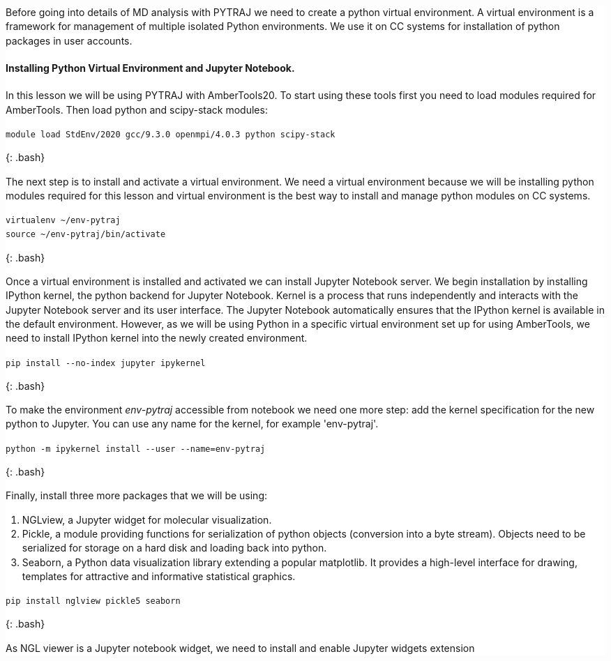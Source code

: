 Before going into details of MD analysis with PYTRAJ we need to create a python virtual environment. A virtual environment is a framework for management of multiple isolated Python environments. We use it on CC systems for installation of python packages in user accounts.

#### Installing Python Virtual Environment and Jupyter Notebook.
In this lesson we will be using PYTRAJ with AmberTools20. To start using these tools first you need to load modules required for AmberTools. Then load python and scipy-stack modules:

~~~
module load StdEnv/2020 gcc/9.3.0 openmpi/4.0.3 python scipy-stack
~~~
{: .bash}

The next step is to install and activate a virtual environment. We need a virtual environment because we will be installing python modules required for this lesson and virtual environment is the best way to install and manage python modules on CC systems.

~~~
virtualenv ~/env-pytraj
source ~/env-pytraj/bin/activate
~~~
{: .bash}

Once a virtual environment is installed and activated we can install Jupyter Notebook server. We begin installation by installing IPython kernel, the python backend for Jupyter Notebook. Kernel is a process that runs independently and interacts with the Jupyter Notebook server and its user interface. The Jupyter Notebook automatically ensures that the IPython kernel is available in the default environment. However, as we will be using Python in a specific virtual environment set up for using AmberTools, we need to install IPython kernel into the newly created environment. 

~~~
pip install --no-index jupyter ipykernel
~~~
{: .bash}

To make the environment *env-pytraj* accessible from notebook we need one more step: add the kernel specification for the new python to Jupyter. You can use any name for the kernel, for example 'env-pytraj'.

~~~
python -m ipykernel install --user --name=env-pytraj
~~~
{: .bash} 

Finally, install three more packages that we will be using: 
1. NGLview, a Jupyter widget for molecular visualization.
2. Pickle, a module providing functions for serialization of python objects (conversion into a byte stream). Objects need to be serialized for storage on a hard disk and loading back into python. 
3. Seaborn, a Python data visualization library extending a popular matplotlib. It provides a high-level interface for drawing, templates for attractive and informative statistical graphics.

~~~
pip install nglview pickle5 seaborn 
~~~
{: .bash}

As NGL viewer is a Jupyter notebook widget, we need to install and enable Jupyter widgets extension
